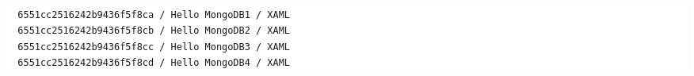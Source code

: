 ```
  6551cc2516242b9436f5f8ca / Hello MongoDB1 / XAML
  6551cc2516242b9436f5f8cb / Hello MongoDB2 / XAML
  6551cc2516242b9436f5f8cc / Hello MongoDB3 / XAML
  6551cc2516242b9436f5f8cd / Hello MongoDB4 / XAML
  ```